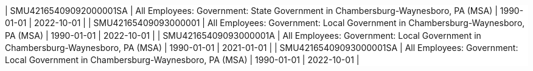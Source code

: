 | SMU42165409092000001SA | All Employees: Government: State Government in Chambersburg-Waynesboro, PA (MSA)                                             | 1990-01-01          | 2022-10-01        |
| SMU42165409093000001   | All Employees: Government: Local Government in Chambersburg-Waynesboro, PA (MSA)                                             | 1990-01-01          | 2022-10-01        |
| SMU42165409093000001A  | All Employees: Government: Local Government in Chambersburg-Waynesboro, PA (MSA)                                             | 1990-01-01          | 2021-01-01        |
| SMU42165409093000001SA | All Employees: Government: Local Government in Chambersburg-Waynesboro, PA (MSA)                                             | 1990-01-01          | 2022-10-01        |